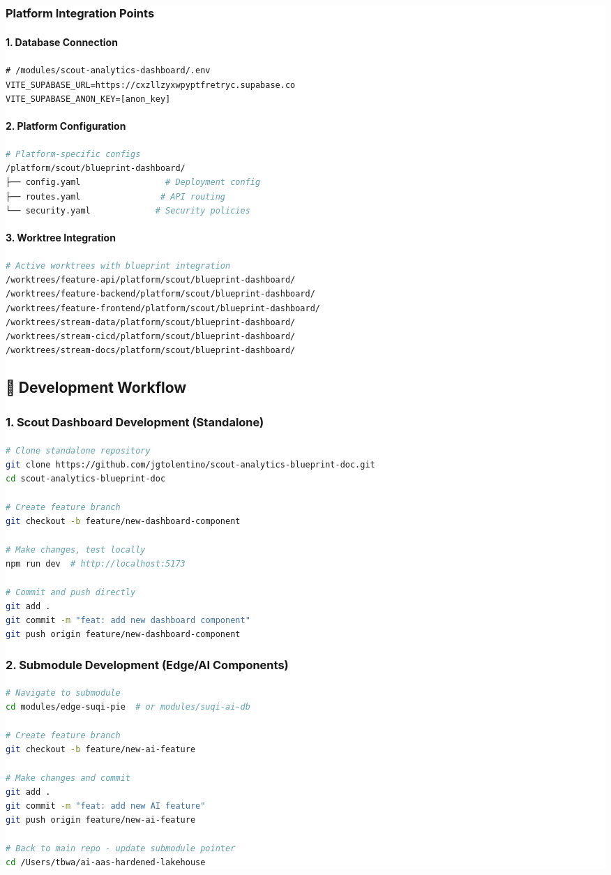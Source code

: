 ### Platform Integration Points

#### 1. Database Connection
```env
# /modules/scout-analytics-dashboard/.env
VITE_SUPABASE_URL=https://cxzllzyxwpyptfretryc.supabase.co
VITE_SUPABASE_ANON_KEY=[anon_key]
```

#### 2. Platform Configuration
```bash
# Platform-specific configs
/platform/scout/blueprint-dashboard/
├── config.yaml                 # Deployment config
├── routes.yaml                # API routing
└── security.yaml             # Security policies
```

#### 3. Worktree Integration
```bash
# Active worktrees with blueprint integration
/worktrees/feature-api/platform/scout/blueprint-dashboard/
/worktrees/feature-backend/platform/scout/blueprint-dashboard/
/worktrees/feature-frontend/platform/scout/blueprint-dashboard/
/worktrees/stream-data/platform/scout/blueprint-dashboard/
/worktrees/stream-cicd/platform/scout/blueprint-dashboard/
/worktrees/stream-docs/platform/scout/blueprint-dashboard/
```

## 🚀 Development Workflow

### 1. Scout Dashboard Development (Standalone)
```bash
# Clone standalone repository
git clone https://github.com/jgtolentino/scout-analytics-blueprint-doc.git
cd scout-analytics-blueprint-doc

# Create feature branch
git checkout -b feature/new-dashboard-component

# Make changes, test locally
npm run dev  # http://localhost:5173

# Commit and push directly
git add .
git commit -m "feat: add new dashboard component"
git push origin feature/new-dashboard-component
```

### 2. Submodule Development (Edge/AI Components)
```bash
# Navigate to submodule
cd modules/edge-suqi-pie  # or modules/suqi-ai-db

# Create feature branch
git checkout -b feature/new-ai-feature

# Make changes and commit
git add .
git commit -m "feat: add new AI feature"
git push origin feature/new-ai-feature

# Back to main repo - update submodule pointer
cd /Users/tbwa/ai-aas-hardened-lakehouse
```